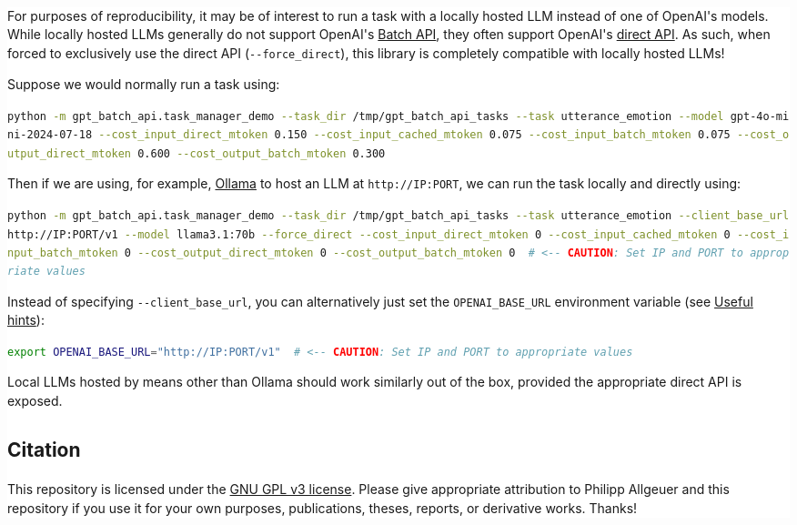 For purposes of reproducibility, it may be of interest to run a task with a locally hosted LLM instead of one of OpenAI's models. While locally hosted LLMs generally do not support OpenAI's [Batch API](https://platform.openai.com/docs/guides/batch), they often support OpenAI's [direct API](https://platform.openai.com/docs/api-reference/chat). As such, when forced to exclusively use the direct API (`--force_direct`), this library is completely compatible with locally hosted LLMs!

Suppose we would normally run a task using:
```bash
python -m gpt_batch_api.task_manager_demo --task_dir /tmp/gpt_batch_api_tasks --task utterance_emotion --model gpt-4o-mini-2024-07-18 --cost_input_direct_mtoken 0.150 --cost_input_cached_mtoken 0.075 --cost_input_batch_mtoken 0.075 --cost_output_direct_mtoken 0.600 --cost_output_batch_mtoken 0.300
```
Then if we are using, for example, [Ollama](https://ollama.com) to host an LLM at `http://IP:PORT`, we can run the task locally and directly using:
```bash
python -m gpt_batch_api.task_manager_demo --task_dir /tmp/gpt_batch_api_tasks --task utterance_emotion --client_base_url http://IP:PORT/v1 --model llama3.1:70b --force_direct --cost_input_direct_mtoken 0 --cost_input_cached_mtoken 0 --cost_input_batch_mtoken 0 --cost_output_direct_mtoken 0 --cost_output_batch_mtoken 0  # <-- CAUTION: Set IP and PORT to appropriate values
```
Instead of specifying `--client_base_url`, you can alternatively just set the `OPENAI_BASE_URL` environment variable (see [Useful hints](#useful-hints)):
```bash
export OPENAI_BASE_URL="http://IP:PORT/v1"  # <-- CAUTION: Set IP and PORT to appropriate values
```
Local LLMs hosted by means other than Ollama should work similarly out of the box, provided the appropriate direct API is exposed.

## Citation
This repository is licensed under the [GNU GPL v3 license](LICENSE.md). Please give appropriate attribution to Philipp Allgeuer and this repository if you use it for your own purposes, publications, theses, reports, or derivative works. Thanks!
